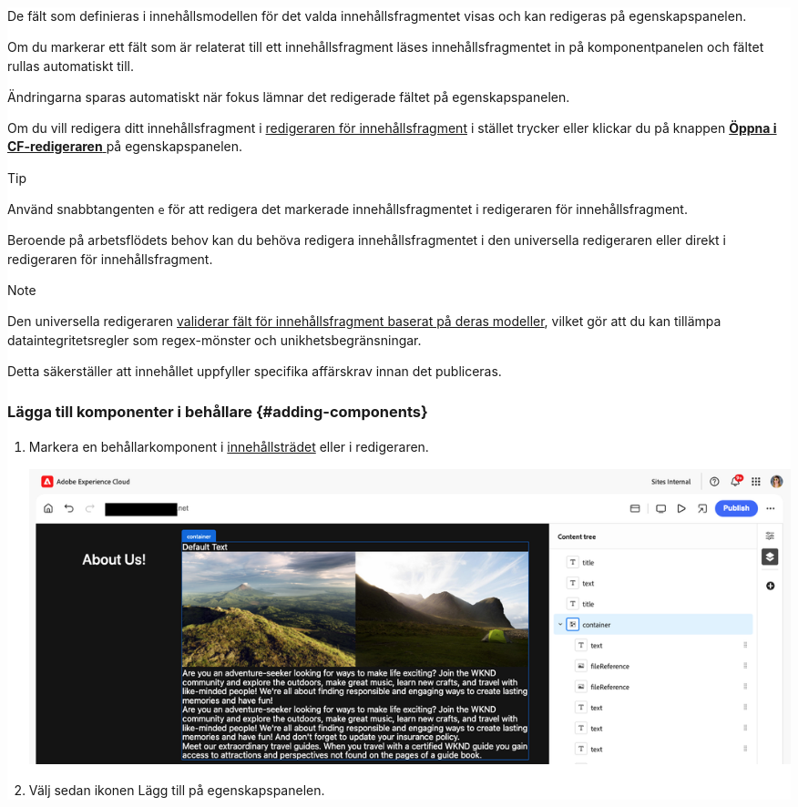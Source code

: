 De fält som definieras i innehållsmodellen för det valda innehållsfragmentet visas och kan redigeras på egenskapspanelen.

Om du markerar ett fält som är relaterat till ett innehållsfragment läses innehållsfragmentet in på komponentpanelen och fältet rullas automatiskt till.

Ändringarna sparas automatiskt när fokus lämnar det redigerade fältet på egenskapspanelen.

Om du vill redigera ditt innehållsfragment i [redigeraren för innehållsfragment](/help/sites-cloud/administering/content-fragments/authoring.md) i stället trycker eller klickar du på knappen [**Öppna i CF-redigeraren** ](/help/sites-cloud/authoring/universal-editor/navigation.md#edit) på egenskapspanelen.

>[!TIP]
>
>Använd snabbtangenten `e` för att redigera det markerade innehållsfragmentet i redigeraren för innehållsfragment.

Beroende på arbetsflödets behov kan du behöva redigera innehållsfragmentet i den universella redigeraren eller direkt i redigeraren för innehållsfragment.

>[!NOTE]
>
>Den universella redigeraren [validerar fält för innehållsfragment baserat på deras modeller](/help/assets/content-fragments/content-fragments-models.md#validation), vilket gör att du kan tillämpa dataintegritetsregler som regex-mönster och unikhetsbegränsningar.
>
>Detta säkerställer att innehållet uppfyller specifika affärskrav innan det publiceras.

### Lägga till komponenter i behållare {#adding-components}

1. Markera en behållarkomponent i [innehållsträdet](/help/sites-cloud/authoring/universal-editor/navigation.md#content-tree-mode) eller i redigeraren.

   ![Markera en komponent som ska läggas till i en behållare](assets/ue-add-component.png)

1. Välj sedan ikonen Lägg till på egenskapspanelen.
